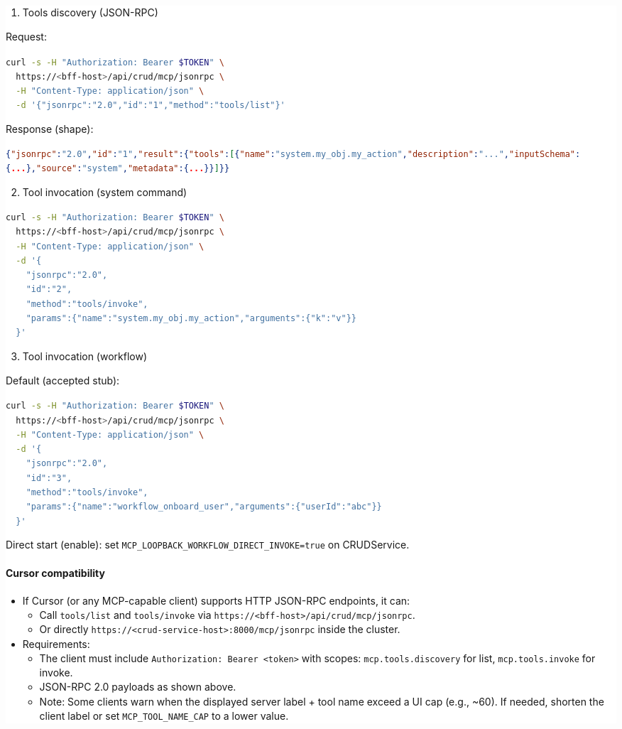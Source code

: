 1) Tools discovery (JSON-RPC)

Request:

```bash
curl -s -H "Authorization: Bearer $TOKEN" \
  https://<bff-host>/api/crud/mcp/jsonrpc \
  -H "Content-Type: application/json" \
  -d '{"jsonrpc":"2.0","id":"1","method":"tools/list"}'
```

Response (shape):

```json
{"jsonrpc":"2.0","id":"1","result":{"tools":[{"name":"system.my_obj.my_action","description":"...","inputSchema":{...},"source":"system","metadata":{...}}]}}
```

2) Tool invocation (system command)

```bash
curl -s -H "Authorization: Bearer $TOKEN" \
  https://<bff-host>/api/crud/mcp/jsonrpc \
  -H "Content-Type: application/json" \
  -d '{
    "jsonrpc":"2.0",
    "id":"2",
    "method":"tools/invoke",
    "params":{"name":"system.my_obj.my_action","arguments":{"k":"v"}}
  }'
```

3) Tool invocation (workflow)

Default (accepted stub):

```bash
curl -s -H "Authorization: Bearer $TOKEN" \
  https://<bff-host>/api/crud/mcp/jsonrpc \
  -H "Content-Type: application/json" \
  -d '{
    "jsonrpc":"2.0",
    "id":"3",
    "method":"tools/invoke",
    "params":{"name":"workflow_onboard_user","arguments":{"userId":"abc"}}
  }'
```

Direct start (enable): set `MCP_LOOPBACK_WORKFLOW_DIRECT_INVOKE=true` on CRUDService.

#### Cursor compatibility

- If Cursor (or any MCP-capable client) supports HTTP JSON-RPC endpoints, it can:
  - Call `tools/list` and `tools/invoke` via `https://<bff-host>/api/crud/mcp/jsonrpc`.
  - Or directly `https://<crud-service-host>:8000/mcp/jsonrpc` inside the cluster.
- Requirements:
  - The client must include `Authorization: Bearer <token>` with scopes: `mcp.tools.discovery` for list, `mcp.tools.invoke` for invoke.
  - JSON-RPC 2.0 payloads as shown above.
  - Note: Some clients warn when the displayed server label + tool name exceed a UI cap (e.g., ~60). If needed, shorten the client label or set `MCP_TOOL_NAME_CAP` to a lower value.
